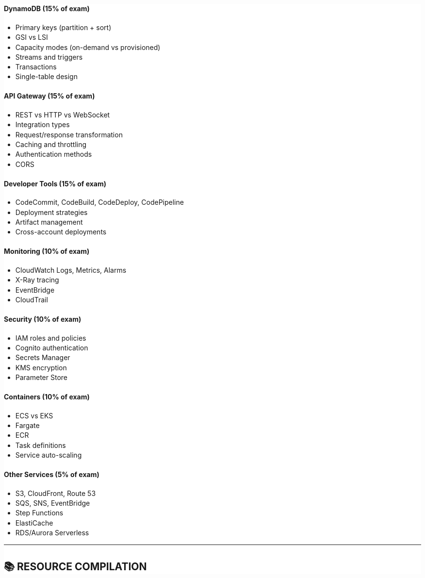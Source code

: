 #### **DynamoDB (15% of exam)**
- Primary keys (partition + sort)
- GSI vs LSI
- Capacity modes (on-demand vs provisioned)
- Streams and triggers
- Transactions
- Single-table design

#### **API Gateway (15% of exam)**
- REST vs HTTP vs WebSocket
- Integration types
- Request/response transformation
- Caching and throttling
- Authentication methods
- CORS

#### **Developer Tools (15% of exam)**
- CodeCommit, CodeBuild, CodeDeploy, CodePipeline
- Deployment strategies
- Artifact management
- Cross-account deployments

#### **Monitoring (10% of exam)**
- CloudWatch Logs, Metrics, Alarms
- X-Ray tracing
- EventBridge
- CloudTrail

#### **Security (10% of exam)**
- IAM roles and policies
- Cognito authentication
- Secrets Manager
- KMS encryption
- Parameter Store

#### **Containers (10% of exam)**
- ECS vs EKS
- Fargate
- ECR
- Task definitions
- Service auto-scaling

#### **Other Services (5% of exam)**
- S3, CloudFront, Route 53
- SQS, SNS, EventBridge
- Step Functions
- ElastiCache
- RDS/Aurora Serverless

---

## 📚 **RESOURCE COMPILATION**
